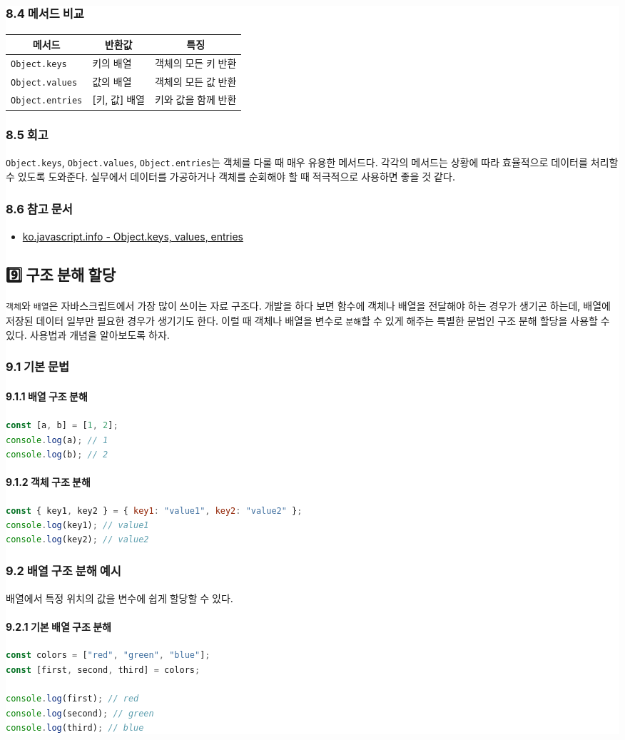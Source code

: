 ### 8.4 메서드 비교

| 메서드           | 반환값        | 특징                |
| ---------------- | ------------- | ------------------- |
| `Object.keys`    | 키의 배열     | 객체의 모든 키 반환 |
| `Object.values`  | 값의 배열     | 객체의 모든 값 반환 |
| `Object.entries` | [키, 값] 배열 | 키와 값을 함께 반환 |

### 8.5 회고

`Object.keys`, `Object.values`, `Object.entries`는 객체를 다룰 때 매우 유용한 메서드다. 각각의 메서드는 상황에 따라 효율적으로 데이터를 처리할 수 있도록 도와준다. 실무에서 데이터를 가공하거나 객체를 순회해야 할 때 적극적으로 사용하면 좋을 것 같다.

### 8.6 참고 문서

- [ko.javascript.info - Object.keys, values, entries](https://ko.javascript.info/keys-values-entries)

## :nine: 구조 분해 할당

`객체`와 `배열`은 자바스크립트에서 가장 많이 쓰이는 자료 구조다. 개발을 하다 보면 함수에 객체나 배열을 전달해야 하는 경우가 생기곤 하는데, 배열에 저장된 데이터 일부만 필요한 경우가 생기기도 한다. 이럴 때 객체나 배열을 변수로 `분해`할 수 있게 해주는 특별한 문법인 구조 분해 할당을 사용할 수 있다. 사용법과 개념을 알아보도록 하자.

### 9.1 기본 문법

#### 9.1.1 배열 구조 분해

```javascript
const [a, b] = [1, 2];
console.log(a); // 1
console.log(b); // 2
```

#### 9.1.2 객체 구조 분해

```javascript
const { key1, key2 } = { key1: "value1", key2: "value2" };
console.log(key1); // value1
console.log(key2); // value2
```

### 9.2 배열 구조 분해 예시

배열에서 특정 위치의 값을 변수에 쉽게 할당할 수 있다.

#### 9.2.1 기본 배열 구조 분해

```javascript
const colors = ["red", "green", "blue"];
const [first, second, third] = colors;

console.log(first); // red
console.log(second); // green
console.log(third); // blue
```
